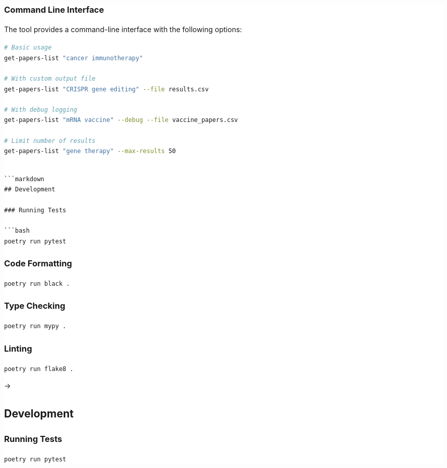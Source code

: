 ### Command Line Interface

The tool provides a command-line interface with the following options:

```bash
# Basic usage
get-papers-list "cancer immunotherapy"

# With custom output file
get-papers-list "CRISPR gene editing" --file results.csv

# With debug logging
get-papers-list "mRNA vaccine" --debug --file vaccine_papers.csv

# Limit number of results
get-papers-list "gene therapy" --max-results 50
```
```

```markdown
## Development

### Running Tests

```bash
poetry run pytest
```

### Code Formatting

```bash
poetry run black .
```

### Type Checking

```bash
poetry run mypy .
```

### Linting

```bash
poetry run flake8 .
```

->

## Development

### Running Tests

```bash
poetry run pytest
```
